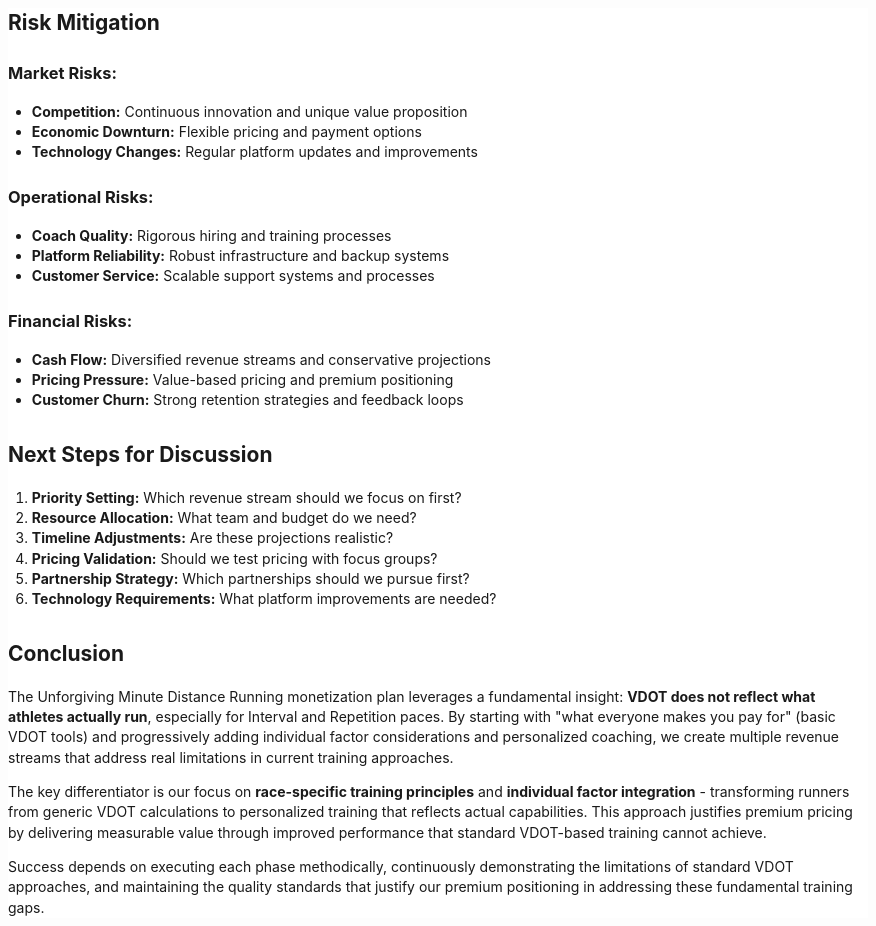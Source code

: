 ## Risk Mitigation

### Market Risks:
- **Competition:** Continuous innovation and unique value proposition
- **Economic Downturn:** Flexible pricing and payment options
- **Technology Changes:** Regular platform updates and improvements

### Operational Risks:
- **Coach Quality:** Rigorous hiring and training processes
- **Platform Reliability:** Robust infrastructure and backup systems
- **Customer Service:** Scalable support systems and processes

### Financial Risks:
- **Cash Flow:** Diversified revenue streams and conservative projections
- **Pricing Pressure:** Value-based pricing and premium positioning
- **Customer Churn:** Strong retention strategies and feedback loops

## Next Steps for Discussion

1. **Priority Setting:** Which revenue stream should we focus on first?
2. **Resource Allocation:** What team and budget do we need?
3. **Timeline Adjustments:** Are these projections realistic?
4. **Pricing Validation:** Should we test pricing with focus groups?
5. **Partnership Strategy:** Which partnerships should we pursue first?
6. **Technology Requirements:** What platform improvements are needed?

## Conclusion

The Unforgiving Minute Distance Running monetization plan leverages a fundamental insight: **VDOT does not reflect what athletes actually run**, especially for Interval and Repetition paces. By starting with "what everyone makes you pay for" (basic VDOT tools) and progressively adding individual factor considerations and personalized coaching, we create multiple revenue streams that address real limitations in current training approaches.

The key differentiator is our focus on **race-specific training principles** and **individual factor integration** - transforming runners from generic VDOT calculations to personalized training that reflects actual capabilities. This approach justifies premium pricing by delivering measurable value through improved performance that standard VDOT-based training cannot achieve.

Success depends on executing each phase methodically, continuously demonstrating the limitations of standard VDOT approaches, and maintaining the quality standards that justify our premium positioning in addressing these fundamental training gaps. 